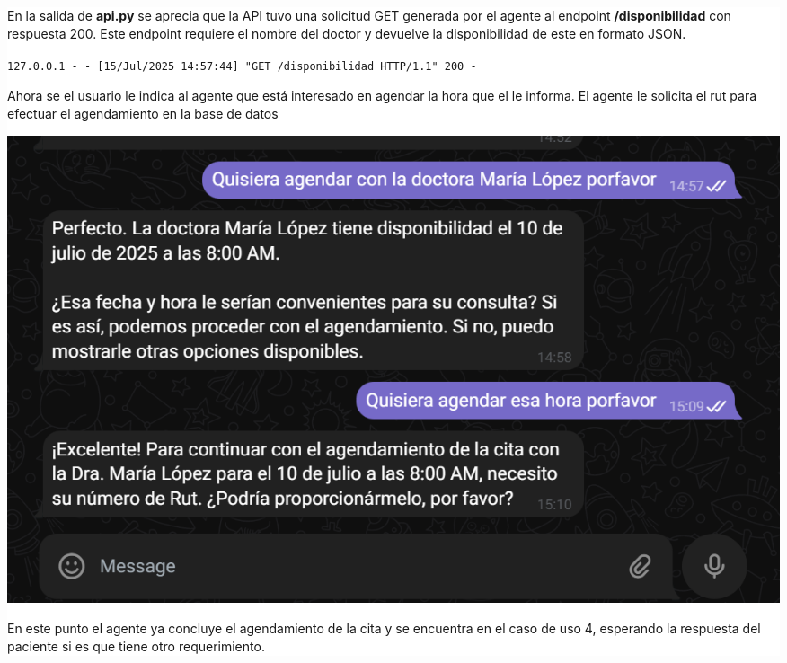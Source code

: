 En la salida de **api.py** se aprecia que la API tuvo una solicitud GET generada por el agente al endpoint **/disponibilidad** con respuesta 200. Este endpoint requiere el nombre del doctor y devuelve la disponibilidad de este en formato JSON.

```console
127.0.0.1 - - [15/Jul/2025 14:57:44] "GET /disponibilidad HTTP/1.1" 200 -
```

Ahora se el usuario le indica al agente que está interesado en agendar la hora que el le informa. El agente le solicita el rut para efectuar el agendamiento en la base de datos

![](./media/agenteia/chat-agendar4.png)

En este punto el agente ya concluye el agendamiento de la cita y se encuentra en el caso de uso 4, esperando la respuesta del paciente si es que tiene otro requerimiento.
